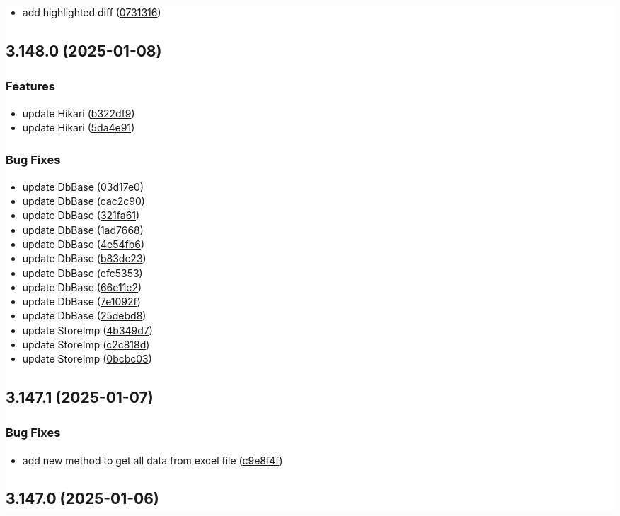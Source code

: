 * add highlighted diff ([0731316](https://devops.corp.zim.com/bitbucket/scm/qaautl/common_utils/commit/0731316fe1242e77d66bb1d8d8109704a0e58343))

## 3.148.0 (2025-01-08)

### Features

* update Hikari ([b322df9](https://devops.corp.zim.com/bitbucket/scm/qaautl/common_utils/commit/b322df9b8fbbf8466400ae63131844e9063ba05c))
* update Hikari ([5da4e91](https://devops.corp.zim.com/bitbucket/scm/qaautl/common_utils/commit/5da4e91737570f8f147c3a56370e43a26a5c8f24))

### Bug Fixes

* update DbBase ([03d17e0](https://devops.corp.zim.com/bitbucket/scm/qaautl/common_utils/commit/03d17e05dc7cdb6f5baf2755e980e94b72230d6b))
* update DbBase ([cac2c90](https://devops.corp.zim.com/bitbucket/scm/qaautl/common_utils/commit/cac2c907cc806150849d6796a8adb3f80f04081b))
* update DbBase ([321fa61](https://devops.corp.zim.com/bitbucket/scm/qaautl/common_utils/commit/321fa61eee39040cc131aefca64f3a3597d8cbeb))
* update DbBase ([1ad7668](https://devops.corp.zim.com/bitbucket/scm/qaautl/common_utils/commit/1ad7668b122b20a98888fa5b869ea581aaca4314))
* update DbBase ([4e54fb6](https://devops.corp.zim.com/bitbucket/scm/qaautl/common_utils/commit/4e54fb6835b1543f0297a6abc052bff327dc3e81))
* update DbBase ([b83dc23](https://devops.corp.zim.com/bitbucket/scm/qaautl/common_utils/commit/b83dc2307ce4c74b0bdd34dad2b98c321349f30f))
* update DbBase ([efc5353](https://devops.corp.zim.com/bitbucket/scm/qaautl/common_utils/commit/efc5353b245764ba46c294e5689266e6509ce54f))
* update DbBase ([66e11e2](https://devops.corp.zim.com/bitbucket/scm/qaautl/common_utils/commit/66e11e2442d31768289644633b70b5aa62cd7fd0))
* update DbBase ([7e1092f](https://devops.corp.zim.com/bitbucket/scm/qaautl/common_utils/commit/7e1092fb452fd8e54494188f8b5a60d10fb8a023))
* update DbBase ([25debd8](https://devops.corp.zim.com/bitbucket/scm/qaautl/common_utils/commit/25debd86ec6003dcdc52e4b2b010d78a21b60f9e))
* update StoreImp ([4b349d7](https://devops.corp.zim.com/bitbucket/scm/qaautl/common_utils/commit/4b349d7bd60a485a6b8ef06fd09e136c60fd0727))
* update StoreImp ([c2c818d](https://devops.corp.zim.com/bitbucket/scm/qaautl/common_utils/commit/c2c818d1bc59cf6ec563f0b3e2380cfb64d80579))
* update StoreImp ([0bcbc03](https://devops.corp.zim.com/bitbucket/scm/qaautl/common_utils/commit/0bcbc03a79680debceacd1947109456aad24b843))

## 3.147.1 (2025-01-07)

### Bug Fixes

* add new method to get all data from excel file ([c9e8f4f](https://devops.corp.zim.com/bitbucket/scm/qaautl/common_utils/commit/c9e8f4ff9b6aa8986a784e8c1dc4a11a0f4e4862))

## 3.147.0 (2025-01-06)
